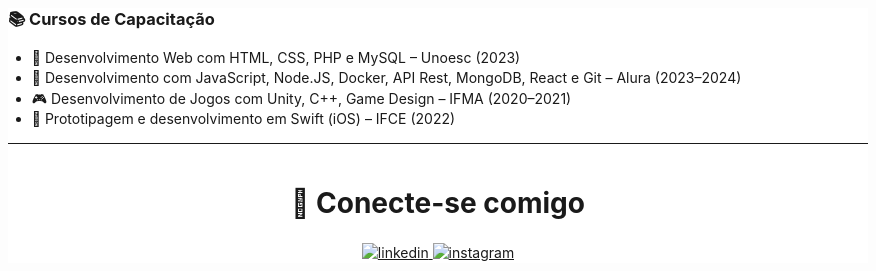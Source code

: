 ### 📚 Cursos de Capacitação

- 🧪 Desenvolvimento Web com HTML, CSS, PHP e MySQL – Unoesc (2023)  
- 🚀 Desenvolvimento com JavaScript, Node.JS, Docker, API Rest, MongoDB, React e Git – Alura (2023–2024)  
- 🎮 Desenvolvimento de Jogos com Unity, C++, Game Design – IFMA (2020–2021)  
- 📱 Prototipagem e desenvolvimento em Swift (iOS) – IFCE (2022)
  
-----

<div align="center">
 <h1> 🤝 Conecte-se comigo </h1>
 </a>
  
<div align="center">
  <a href="https://www.linkedin.com/in/vanessadasilva25/" target="_blank">
    <img src="https://img.shields.io/badge/linkedin-%231E77B5.svg?&style=for-the-badge&logo=linkedin&logoColor=white" alt="linkedin" />
  </a>
  <a href="https://www.instagram.com/ne.ssinhas" target="_blank">
    <img src="https://img.shields.io/badge/-Instagram-%23E4405F?style=for-the-badge&logo=instagram&logoColor=white" alt="instagram" />
  </a>
</div>  
